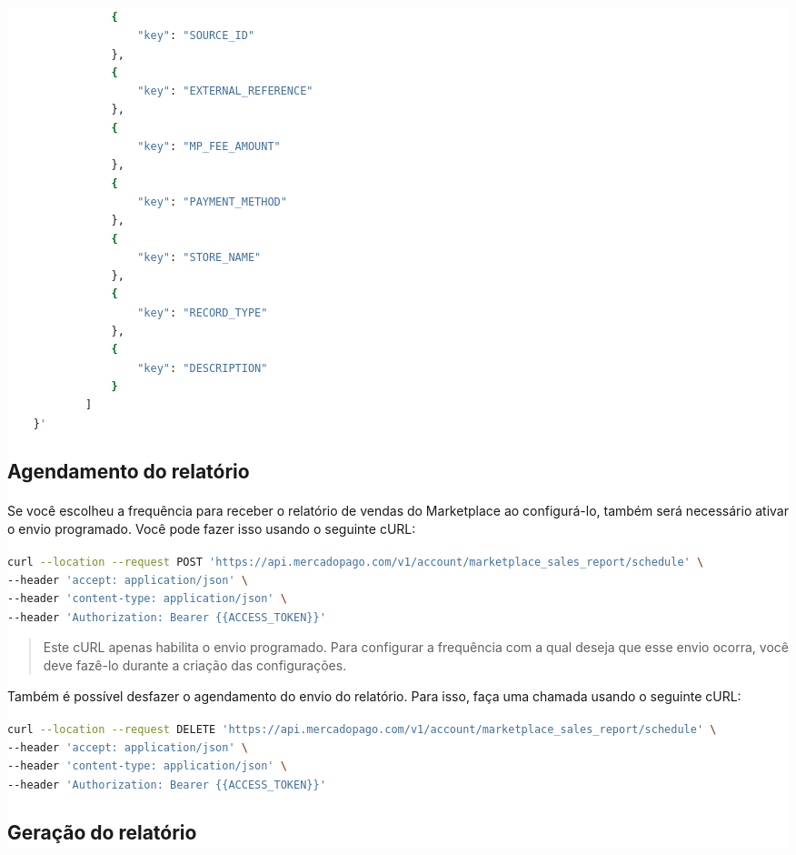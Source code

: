 ```bash
                {
                    "key": "SOURCE_ID"
                },
                {
                    "key": "EXTERNAL_REFERENCE"
                },
                {
                    "key": "MP_FEE_AMOUNT"
                },
                {
                    "key": "PAYMENT_METHOD"
                },
                {
                    "key": "STORE_NAME"
                },
                {
                    "key": "RECORD_TYPE"
                },
                {
                    "key": "DESCRIPTION"
                }
            ]
    }'
```

## Agendamento do relatório 

Se você escolheu a frequência para receber o relatório de vendas do Marketplace ao configurá-lo, também será necessário ativar o envio programado. Você pode fazer isso usando o seguinte cURL:

```bash
curl --location --request POST 'https://api.mercadopago.com/v1/account/marketplace_sales_report/schedule' \
--header 'accept: application/json' \
--header 'content-type: application/json' \
--header 'Authorization: Bearer {{ACCESS_TOKEN}}'
```

> Este cURL apenas habilita o envio programado. Para configurar a frequência com a qual deseja que esse envio ocorra, você deve fazê-lo durante a criação das configurações.

Também é possível desfazer o agendamento do envio do relatório. Para isso, faça uma chamada usando o seguinte cURL:

```bash
curl --location --request DELETE 'https://api.mercadopago.com/v1/account/marketplace_sales_report/schedule' \
--header 'accept: application/json' \
--header 'content-type: application/json' \
--header 'Authorization: Bearer {{ACCESS_TOKEN}}'
```

## Geração do relatório
